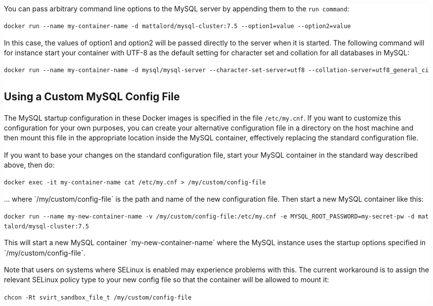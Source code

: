 You can pass arbitrary command line options to the MySQL server by appending them to the `run command`:

    docker run --name my-container-name -d mattalord/mysql-cluster:7.5 --option1=value --option2=value

In this case, the values of option1 and option2 will be passed directly to the server when it is started. The following command will for instance start your container with UTF-8 as the default setting for character set and collation for all databases in MySQL:

    docker run --name my-container-name -d mysql/mysql-server --character-set-server=utf8 --collation-server=utf8_general_ci

## Using a Custom MySQL Config File

The MySQL startup configuration in these Docker images is specified in the file `/etc/my.cnf`. If you want to customize this configuration for your own purposes, you can create your alternative configuration file in a directory on the host machine and then mount this file in the appropriate location inside the MySQL container, effectively replacing the standard configuration file.

If you want to base your changes on the standard configuration file, start your MySQL container in the standard way described above, then do:

    docker exec -it my-container-name cat /etc/my.cnf > /my/custom/config-file

... where ´/my/custom/config-file´ is the path and name of the new configuration file. Then start a new MySQL container like this:

    docker run --name my-new-container-name -v /my/custom/config-file:/etc/my.cnf -e MYSQL_ROOT_PASSWORD=my-secret-pw -d mattalord/mysql-cluster:7.5

This will start a new MySQL container ´my-new-container-name´ where the MySQL instance uses the startup options specified in ´/my/custom/config-file´.

Note that users on systems where SELinux is enabled may experience problems with this. The current workaround is to assign the relevant SELinux policy type to your new config file so that the container will be allowed to mount it:

    chcon -Rt svirt_sandbox_file_t /my/custom/config-file
